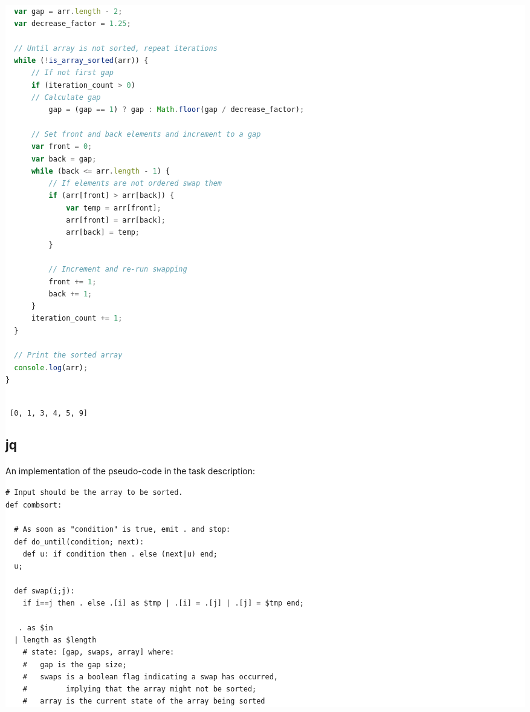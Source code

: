 ```javascript
  var gap = arr.length - 2;
  var decrease_factor = 1.25;

  // Until array is not sorted, repeat iterations
  while (!is_array_sorted(arr)) {
      // If not first gap
      if (iteration_count > 0)
      // Calculate gap
          gap = (gap == 1) ? gap : Math.floor(gap / decrease_factor);

      // Set front and back elements and increment to a gap
      var front = 0;
      var back = gap;
      while (back <= arr.length - 1) {
          // If elements are not ordered swap them
          if (arr[front] > arr[back]) {
              var temp = arr[front];
              arr[front] = arr[back];
              arr[back] = temp;
          }

          // Increment and re-run swapping
          front += 1;
          back += 1;
      }
      iteration_count += 1;
  }

  // Print the sorted array
  console.log(arr);
}
```



```txt

 [0, 1, 3, 4, 5, 9]

```



## jq

An implementation of the pseudo-code in the task description:

```jq
# Input should be the array to be sorted.
def combsort:

  # As soon as "condition" is true, emit . and stop:
  def do_until(condition; next):
    def u: if condition then . else (next|u) end;
  u;

  def swap(i;j):
    if i==j then . else .[i] as $tmp | .[i] = .[j] | .[j] = $tmp end;

   . as $in
  | length as $length
    # state: [gap, swaps, array] where:
    #   gap is the gap size;
    #   swaps is a boolean flag indicating a swap has occurred,
    #         implying that the array might not be sorted;
    #   array is the current state of the array being sorted
```